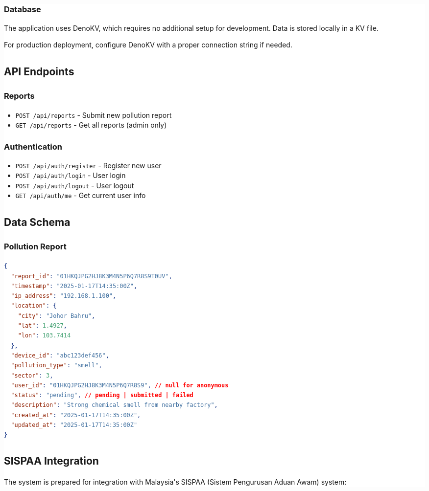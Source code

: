 ### Database

The application uses DenoKV, which requires no additional setup for development.
Data is stored locally in a KV file.

For production deployment, configure DenoKV with a proper connection string if
needed.

## API Endpoints

### Reports

- `POST /api/reports` - Submit new pollution report
- `GET /api/reports` - Get all reports (admin only)

### Authentication

- `POST /api/auth/register` - Register new user
- `POST /api/auth/login` - User login
- `POST /api/auth/logout` - User logout
- `GET /api/auth/me` - Get current user info

## Data Schema

### Pollution Report

```json
{
  "report_id": "01HKQJPG2HJ8K3M4N5P6Q7R8S9T0UV",
  "timestamp": "2025-01-17T14:35:00Z",
  "ip_address": "192.168.1.100",
  "location": {
    "city": "Johor Bahru",
    "lat": 1.4927,
    "lon": 103.7414
  },
  "device_id": "abc123def456",
  "pollution_type": "smell",
  "sector": 3,
  "user_id": "01HKQJPG2HJ8K3M4N5P6Q7R8S9", // null for anonymous
  "status": "pending", // pending | submitted | failed
  "description": "Strong chemical smell from nearby factory",
  "created_at": "2025-01-17T14:35:00Z",
  "updated_at": "2025-01-17T14:35:00Z"
}
```

## SISPAA Integration

The system is prepared for integration with Malaysia's SISPAA (Sistem Pengurusan
Aduan Awam) system:

